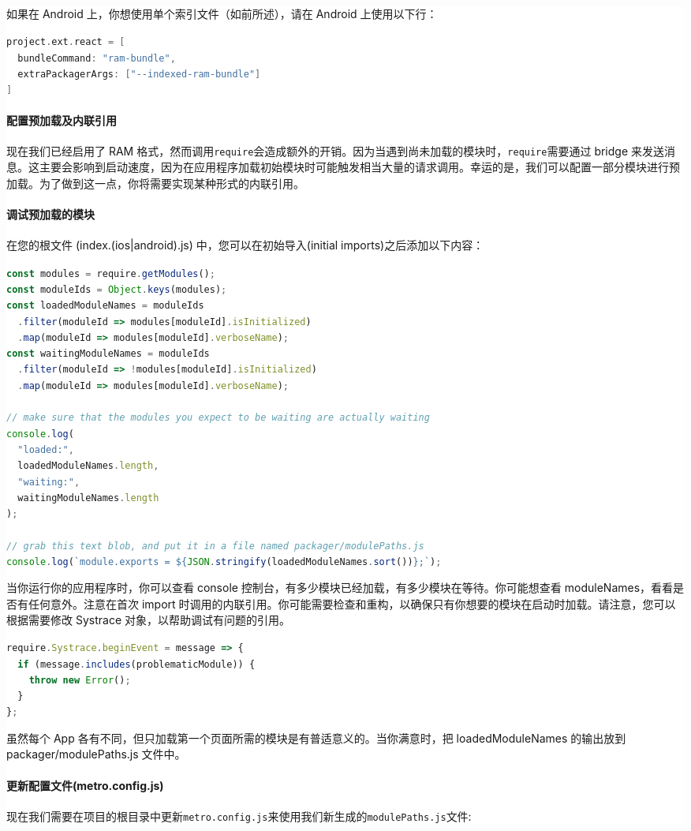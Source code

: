 如果在 Android 上，你想使用单个索引文件（如前所述），请在 Android 上使用以下行：

```gradle
project.ext.react = [
  bundleCommand: "ram-bundle",
  extraPackagerArgs: ["--indexed-ram-bundle"]
]
```

#### 配置预加载及内联引用

现在我们已经启用了 RAM 格式，然而调用`require`会造成额外的开销。因为当遇到尚未加载的模块时，`require`需要通过 bridge 来发送消息。这主要会影响到启动速度，因为在应用程序加载初始模块时可能触发相当大量的请求调用。幸运的是，我们可以配置一部分模块进行预加载。为了做到这一点，你将需要实现某种形式的内联引用。

#### 调试预加载的模块

在您的根文件 (index.(ios|android).js) 中，您可以在初始导入(initial imports)之后添加以下内容：

```js
const modules = require.getModules();
const moduleIds = Object.keys(modules);
const loadedModuleNames = moduleIds
  .filter(moduleId => modules[moduleId].isInitialized)
  .map(moduleId => modules[moduleId].verboseName);
const waitingModuleNames = moduleIds
  .filter(moduleId => !modules[moduleId].isInitialized)
  .map(moduleId => modules[moduleId].verboseName);

// make sure that the modules you expect to be waiting are actually waiting
console.log(
  "loaded:",
  loadedModuleNames.length,
  "waiting:",
  waitingModuleNames.length
);

// grab this text blob, and put it in a file named packager/modulePaths.js
console.log(`module.exports = ${JSON.stringify(loadedModuleNames.sort())};`);
```

当你运行你的应用程序时，你可以查看 console 控制台，有多少模块已经加载，有多少模块在等待。你可能想查看 moduleNames，看看是否有任何意外。注意在首次 import 时调用的内联引用。你可能需要检查和重构，以确保只有你想要的模块在启动时加载。请注意，您可以根据需要修改 Systrace 对象，以帮助调试有问题的引用。

```js
require.Systrace.beginEvent = message => {
  if (message.includes(problematicModule)) {
    throw new Error();
  }
};
```

虽然每个 App 各有不同，但只加载第一个页面所需的模块是有普适意义的。当你满意时，把 loadedModuleNames 的输出放到 packager/modulePaths.js 文件中。

#### 更新配置文件(metro.config.js)

现在我们需要在项目的根目录中更新`metro.config.js`来使用我们新生成的`modulePaths.js`文件:
